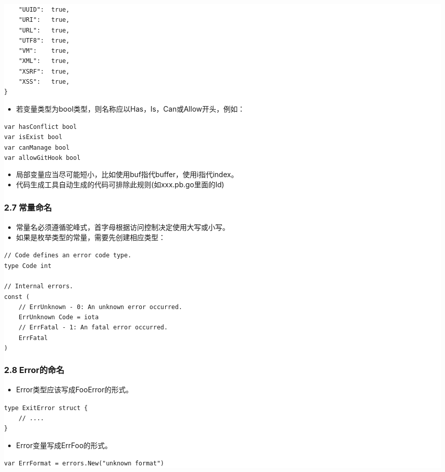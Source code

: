 ```
    "UUID":  true,
    "URI":   true,
    "URL":   true,
    "UTF8":  true,
    "VM":    true,
    "XML":   true,
    "XSRF":  true,
    "XSS":   true,
}
```

- 若变量类型为bool类型，则名称应以Has，Is，Can或Allow开头，例如：

```
var hasConflict bool
var isExist bool
var canManage bool
var allowGitHook bool
```

- 局部变量应当尽可能短小，比如使用buf指代buffer，使用i指代index。
- 代码生成工具自动生成的代码可排除此规则(如xxx.pb.go里面的Id)

### 2.7 常量命名

- 常量名必须遵循驼峰式，首字母根据访问控制决定使用大写或小写。
- 如果是枚举类型的常量，需要先创建相应类型：

```
// Code defines an error code type.
type Code int

// Internal errors.
const (
    // ErrUnknown - 0: An unknown error occurred.
    ErrUnknown Code = iota
    // ErrFatal - 1: An fatal error occurred.
    ErrFatal
)
```

### 2.8 Error的命名

- Error类型应该写成FooError的形式。

```
type ExitError struct {
	// ....
}
```

- Error变量写成ErrFoo的形式。

```
var ErrFormat = errors.New("unknown format")
```
